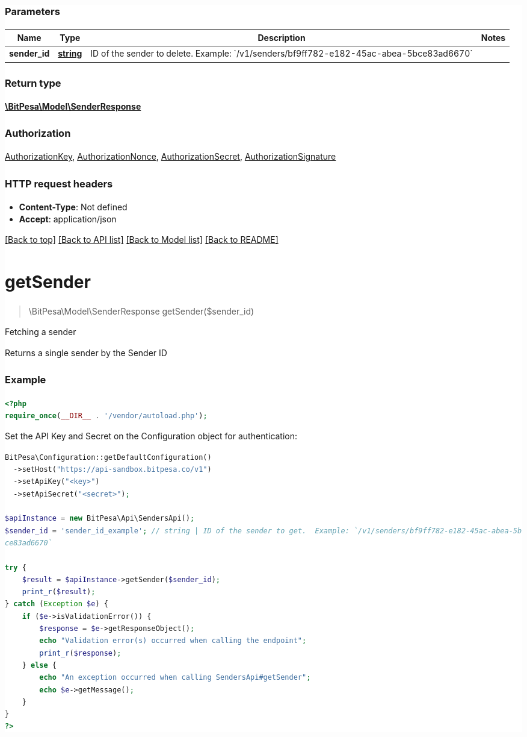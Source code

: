 ### Parameters

Name | Type | Description  | Notes
------------- | ------------- | ------------- | -------------
 **sender_id** | [**string**](../Model/.md)| ID of the sender to delete.  Example: &#x60;/v1/senders/bf9ff782-e182-45ac-abea-5bce83ad6670&#x60; |

### Return type

[**\BitPesa\Model\SenderResponse**](../Model/SenderResponse.md)

### Authorization

[AuthorizationKey](../../README.md#AuthorizationKey), [AuthorizationNonce](../../README.md#AuthorizationNonce), [AuthorizationSecret](../../README.md#AuthorizationSecret), [AuthorizationSignature](../../README.md#AuthorizationSignature)

### HTTP request headers

 - **Content-Type**: Not defined
 - **Accept**: application/json

[[Back to top]](#) [[Back to API list]](../../README.md#documentation-for-api-endpoints) [[Back to Model list]](../../README.md#documentation-for-models) [[Back to README]](../../README.md)

# **getSender**
> \BitPesa\Model\SenderResponse getSender($sender_id)

Fetching a sender

Returns a single sender by the Sender ID

### Example
```php
<?php
require_once(__DIR__ . '/vendor/autoload.php');
```

Set the API Key and Secret on the Configuration object for authentication:
```php
BitPesa\Configuration::getDefaultConfiguration()
  ->setHost("https://api-sandbox.bitpesa.co/v1")
  ->setApiKey("<key>")
  ->setApiSecret("<secret>");

$apiInstance = new BitPesa\Api\SendersApi();
$sender_id = 'sender_id_example'; // string | ID of the sender to get.  Example: `/v1/senders/bf9ff782-e182-45ac-abea-5bce83ad6670`

try {
    $result = $apiInstance->getSender($sender_id);
    print_r($result);
} catch (Exception $e) {
    if ($e->isValidationError()) {
        $response = $e->getResponseObject();
        echo "Validation error(s) occurred when calling the endpoint";
        print_r($response);
    } else {
        echo "An exception occurred when calling SendersApi#getSender";
        echo $e->getMessage();
    }
}
?>
```
